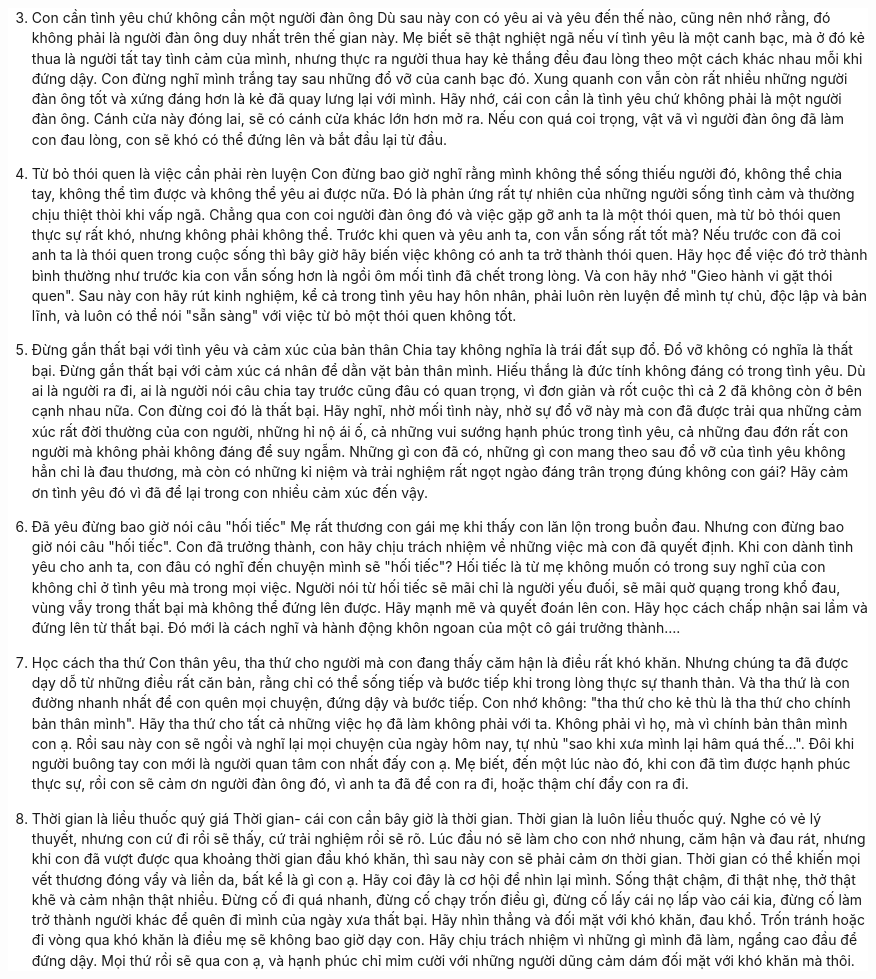 3. Con cần tình yêu chứ không cần một người đàn ông
Dù sau này con có yêu ai và yêu đến thế nào, cũng nên nhớ rằng, đó không phải là người đàn ông duy nhất trên thế gian này. Mẹ biết sẽ thật nghiệt ngã nếu ví tình yêu là một canh bạc, mà ở đó kẻ thua là người tất tay tình cảm của mình, nhưng thực ra người thua hay kẻ thắng đều đau lòng theo một cách khác nhau mỗi khi đứng dậy. Con đừng nghĩ mình trắng tay sau những đổ vỡ của canh bạc đó. Xung quanh con vẫn còn rất nhiều những người đàn ông tốt và xứng đáng hơn là kẻ đã quay lưng lại với mình. Hãy nhớ, cái con cần là tình yêu chứ không phải là một người đàn ông. Cánh cửa này đóng lai, sẽ có cánh cửa khác lớn hơn mở ra. Nếu con quá coi trọng, vật vã vì người đàn ông đã làm con đau lòng, con sẽ khó có thể đứng lên và bắt đầu lại từ đầu.
 
4. Từ bỏ thói quen là việc cần phải rèn luyện
Con đừng bao giờ nghĩ rằng mình không thể sống thiếu người đó, không thể chia tay, không thể tìm được và không thể yêu ai được nữa. Đó là phản ứng rất tự nhiên của những người sống tình cảm và thường chịu thiệt thòi khi vấp ngã. Chẳng qua con coi người đàn ông đó và việc gặp gỡ anh ta là một thói quen, mà từ bỏ thói quen thực sự rất khó, nhưng không phải không thể. Trước khi quen và yêu anh ta, con vẫn sống rất tốt mà? Nếu trước con đã coi anh ta là thói quen trong cuộc sống thì bây giờ hãy biến việc không có anh ta trở thành thói quen. Hãy học để việc đó trở thành bình thường như trước kia con vẫn sống hơn là ngồi ôm mối tình đã chết trong lòng. Và con hãy nhớ "Gieo hành vi gặt thói quen". Sau này con hãy rút kinh nghiệm, kể cả trong tình yêu hay hôn nhân, phải luôn rèn luyện để mình tự chủ, độc lập và bản lĩnh, và luôn có thể nói "sẵn sàng" với việc từ bỏ một thói quen không tốt.
 
5. Đừng gắn thất bại với tình yêu và cảm xúc của bản thân
Chia tay không nghĩa là trái đất sụp đổ. Đổ vỡ không có nghĩa là thất bại. Đừng gắn thất bại với cảm xúc cá nhân để dằn vặt bản thân mình. Hiếu thắng là đức tính không đáng có trong tình yêu. Dù ai là người ra đi, ai là người nói câu chia tay trước cũng đâu có quan trọng, vì đơn giản và rốt cuộc thì cả 2 đã không còn ở bên cạnh nhau nữa. Con đừng coi đó là thất bại. Hãy nghĩ, nhờ mối tình này, nhờ sự đổ vỡ này mà con đã được trải qua những cảm xúc rất đời thường của con người, những hỉ nộ ái ố, cả những vui sướng hạnh phúc trong tình yêu, cả những đau đớn rất con người mà không phải không đáng để suy ngẫm. Những gì con đã có, những gì con mang theo sau đổ vỡ của tình yêu không hẳn chỉ là đau thương, mà còn có những kỉ niệm và trải nghiệm rất ngọt ngào đáng trân trọng đúng không con gái? Hãy cảm ơn tình yêu đó vì đã để lại trong con nhiều cảm xúc đến vậy.
 
6. Đã yêu đừng bao giờ nói câu "hối tiếc"
Mẹ rất thương con gái mẹ khi thấy con lăn lộn trong buồn đau. Nhưng con đừng bao giờ nói câu "hối tiếc". Con đã trưởng thành, con hãy chịu trách nhiệm về những việc mà con đã quyết định. Khi con dành tình yêu cho anh ta, con đâu có nghĩ đến chuyện mình sẽ "hối tiếc"? Hối tiếc là từ mẹ không muốn có trong suy nghĩ của con không chỉ ở tình yêu mà trong mọi việc. Người nói từ hối tiếc sẽ mãi chỉ là người yếu đuối, sẽ mãi quờ quạng trong khổ đau, vùng vẫy trong thất bại mà không thể đứng lên được. Hãy mạnh mẽ và quyết đoán lên con. Hãy học cách chấp nhận sai lầm và đứng lên từ thất bại. Đó mới là cách nghĩ và hành động khôn ngoan của một cô gái trưởng thành….
 
7. Học cách tha thứ
Con thân yêu, tha thứ cho người mà con đang thấy căm hận là điều rất khó khăn. Nhưng chúng ta đã được dạy dỗ từ những điều rất căn bản, rằng chỉ có thể sống tiếp và bước tiếp khi trong lòng thực sự thanh thản. Và tha thứ là con đường nhanh nhất để con quên mọi chuyện, đứng dậy và bước tiếp. Con nhớ không: "tha thứ cho kẻ thù là tha thứ cho chính bản thân mình". Hãy tha thứ cho tất cả những việc họ đã làm không phải với ta. Không phải vì họ, mà vì chính bản thân mình con ạ. Rồi sau này con sẽ ngồi và nghĩ lại mọi chuyện của ngày hôm nay, tự nhủ "sao khi xưa mình lại hâm quá thế…". Đôi khi người buông tay con mới là người quan tâm con nhất đấy con ạ.
Mẹ biết, đến một lúc nào đó, khi con đã tìm được hạnh phúc thực sự, rồi con sẽ cảm ơn người đàn ông đó, vì anh ta đã để con ra đi, hoặc thậm chí đẩy con ra đi.
 
8. Thời gian là liều thuốc quý giá
Thời gian- cái con cần bây giờ là thời gian. Thời gian là luôn liều thuốc quý. Nghe có vẻ lý thuyết, nhưng con cứ đi rồi sẽ thấy, cứ trải nghiệm rồi sẽ rõ. Lúc đầu nó sẽ làm cho con nhớ nhung, căm hận và đau rát, nhưng khi con đã vượt được qua khoảng thời gian đầu khó khăn, thì sau này con sẽ phải cảm ơn thời gian. Thời gian có thể khiến mọi vết thương đóng vẩy và liền da, bất kể là gì con ạ. Hãy coi đây là cơ hội để nhìn lại mình. Sống thật chậm, đi thật nhẹ, thở thật khẽ và cảm nhận thật nhiều. Đừng cố đi quá nhanh, đừng cố chạy trốn điều gì, đừng cố lấy cái nọ lấp vào cái kia, đừng cố làm trở thành người khác để quên đi mình của ngày xưa thất bại. Hãy nhìn thẳng và đối mặt với khó khăn, đau khổ. Trốn tránh hoặc đi vòng qua khó khăn là điều mẹ sẽ không bao giờ dạy con. Hãy chịu trách nhiệm vì những gì mình đã làm, ngẩng cao đầu để đứng dậy. Mọi thứ rồi sẽ qua con ạ, và hạnh phúc chỉ mỉm cười với những người dũng cảm dám đối mặt với khó khăn mà thôi.
 